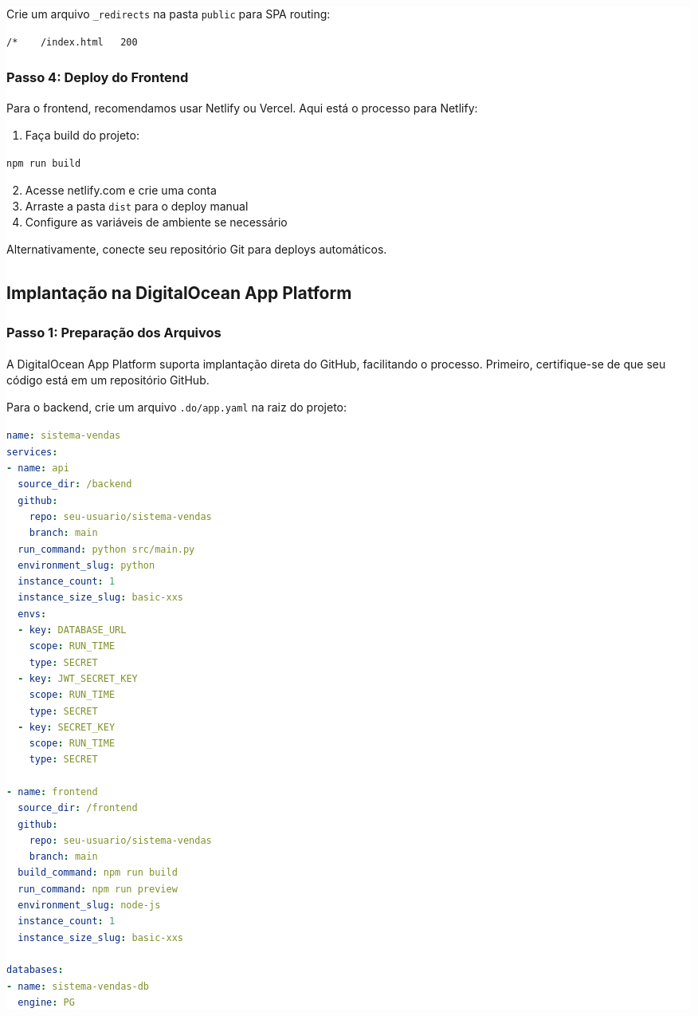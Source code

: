 Crie um arquivo `_redirects` na pasta `public` para SPA routing:
```
/*    /index.html   200
```

### Passo 4: Deploy do Frontend

Para o frontend, recomendamos usar Netlify ou Vercel. Aqui está o processo para Netlify:

1. Faça build do projeto:
```bash
npm run build
```

2. Acesse netlify.com e crie uma conta
3. Arraste a pasta `dist` para o deploy manual
4. Configure as variáveis de ambiente se necessário

Alternativamente, conecte seu repositório Git para deploys automáticos.


## Implantação na DigitalOcean App Platform

### Passo 1: Preparação dos Arquivos

A DigitalOcean App Platform suporta implantação direta do GitHub, facilitando o processo. Primeiro, certifique-se de que seu código está em um repositório GitHub.

Para o backend, crie um arquivo `.do/app.yaml` na raiz do projeto:

```yaml
name: sistema-vendas
services:
- name: api
  source_dir: /backend
  github:
    repo: seu-usuario/sistema-vendas
    branch: main
  run_command: python src/main.py
  environment_slug: python
  instance_count: 1
  instance_size_slug: basic-xxs
  envs:
  - key: DATABASE_URL
    scope: RUN_TIME
    type: SECRET
  - key: JWT_SECRET_KEY
    scope: RUN_TIME
    type: SECRET
  - key: SECRET_KEY
    scope: RUN_TIME
    type: SECRET

- name: frontend
  source_dir: /frontend
  github:
    repo: seu-usuario/sistema-vendas
    branch: main
  build_command: npm run build
  run_command: npm run preview
  environment_slug: node-js
  instance_count: 1
  instance_size_slug: basic-xxs

databases:
- name: sistema-vendas-db
  engine: PG
```